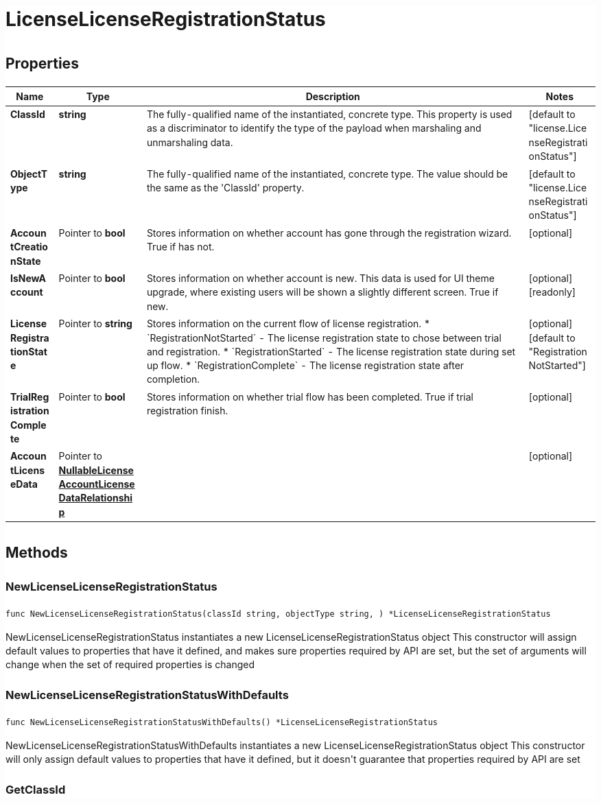 # LicenseLicenseRegistrationStatus

## Properties

Name | Type | Description | Notes
------------ | ------------- | ------------- | -------------
**ClassId** | **string** | The fully-qualified name of the instantiated, concrete type. This property is used as a discriminator to identify the type of the payload when marshaling and unmarshaling data. | [default to "license.LicenseRegistrationStatus"]
**ObjectType** | **string** | The fully-qualified name of the instantiated, concrete type. The value should be the same as the &#39;ClassId&#39; property. | [default to "license.LicenseRegistrationStatus"]
**AccountCreationState** | Pointer to **bool** | Stores information on whether account has gone through the registration wizard. True if has not. | [optional] 
**IsNewAccount** | Pointer to **bool** | Stores information on whether account is new. This data is used for UI theme upgrade, where existing users will be shown a slightly different screen. True if new. | [optional] [readonly] 
**LicenseRegistrationState** | Pointer to **string** | Stores information on the current flow of license registration. * &#x60;RegistrationNotStarted&#x60; - The license registration state to chose between trial and registration. * &#x60;RegistrationStarted&#x60; - The license registration state during set up flow. * &#x60;RegistrationComplete&#x60; - The license registration state after completion. | [optional] [default to "RegistrationNotStarted"]
**TrialRegistrationComplete** | Pointer to **bool** | Stores information on whether trial flow has been completed. True if trial registration finish. | [optional] 
**AccountLicenseData** | Pointer to [**NullableLicenseAccountLicenseDataRelationship**](LicenseAccountLicenseDataRelationship.md) |  | [optional] 

## Methods

### NewLicenseLicenseRegistrationStatus

`func NewLicenseLicenseRegistrationStatus(classId string, objectType string, ) *LicenseLicenseRegistrationStatus`

NewLicenseLicenseRegistrationStatus instantiates a new LicenseLicenseRegistrationStatus object
This constructor will assign default values to properties that have it defined,
and makes sure properties required by API are set, but the set of arguments
will change when the set of required properties is changed

### NewLicenseLicenseRegistrationStatusWithDefaults

`func NewLicenseLicenseRegistrationStatusWithDefaults() *LicenseLicenseRegistrationStatus`

NewLicenseLicenseRegistrationStatusWithDefaults instantiates a new LicenseLicenseRegistrationStatus object
This constructor will only assign default values to properties that have it defined,
but it doesn't guarantee that properties required by API are set

### GetClassId
